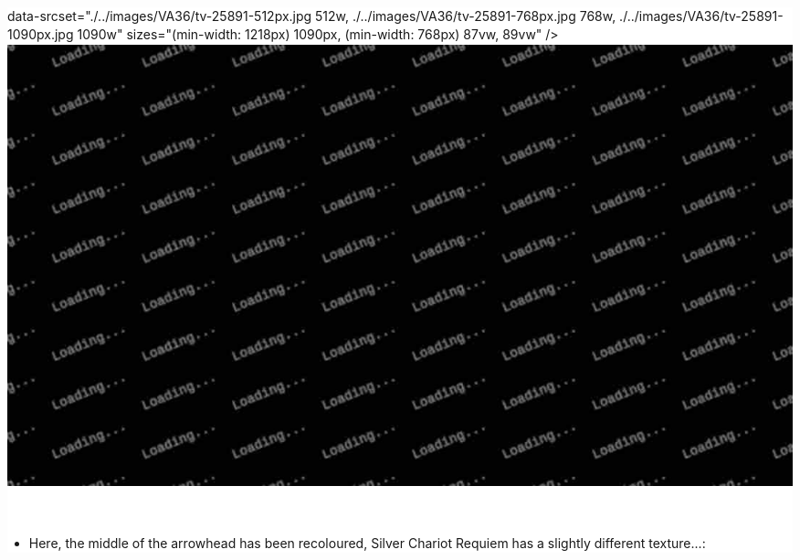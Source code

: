  data-srcset="./../images/VA36/tv-25891-512px.jpg 512w,
 ./../images/VA36/tv-25891-768px.jpg 768w,
 ./../images/VA36/tv-25891-1090px.jpg 1090w"
 sizes="(min-width: 1218px) 1090px,
 (min-width: 768px) 87vw,
 89vw" />
 <img width="100%" height="100%" class="lazyload" src="./../images/loading.jpg"
 data-src="./../images/VA36/bd-25891-1090px.jpg"
 data-srcset="./../images/VA36/bd-25891-512px.jpg 512w,
 ./../images/VA36/bd-25891-768px.jpg 768w,
 ./../images/VA36/bd-25891-1090px.jpg 1090w"
 sizes="(min-width: 1218px) 1090px,
 (min-width: 768px) 87vw,
 89vw" />
</div>

<br>

- Here, the middle of the arrowhead has been recoloured, Silver Chariot Requiem has a slightly different texture...:

<div id="container1" class="twentytwenty-container">